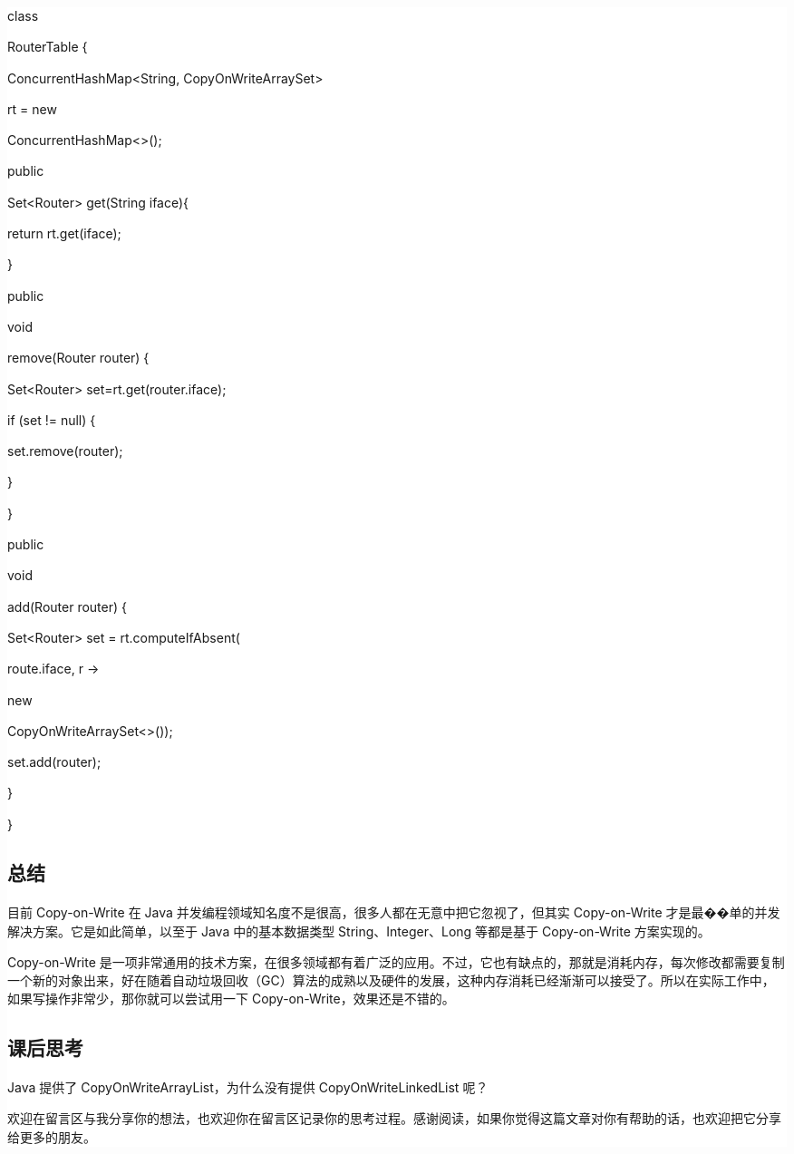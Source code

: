  class 

 RouterTable {

ConcurrentHashMap<String, CopyOnWriteArraySet<Router>>

rt = new 

 ConcurrentHashMap<>();

public 

 Set<Router\> get(String iface){

return rt.get(iface);

}

public 

 void 

 remove(Router router) {

Set<Router\> set=rt.get(router.iface);

if (set != null) {

set.remove(router);

}

}

public 

 void 

 add(Router router) {

Set<Router\> set = rt.computeIfAbsent(

route.iface, r ->

new 

 CopyOnWriteArraySet<>());

set.add(router);

}

}

## 总结

目前 Copy-on-Write 在 Java 并发编程领域知名度不是很高，很多人都在无意中把它忽视了，但其实 Copy-on-Write 才是最��单的并发解决方案。它是如此简单，以至于 Java 中的基本数据类型 String、Integer、Long 等都是基于 Copy-on-Write 方案实现的。

Copy-on-Write 是一项非常通用的技术方案，在很多领域都有着广泛的应用。不过，它也有缺点的，那就是消耗内存，每次修改都需要复制一个新的对象出来，好在随着自动垃圾回收（GC）算法的成熟以及硬件的发展，这种内存消耗已经渐渐可以接受了。所以在实际工作中，如果写操作非常少，那你就可以尝试用一下 Copy-on-Write，效果还是不错的。

## 课后思考

Java 提供了 CopyOnWriteArrayList，为什么没有提供 CopyOnWriteLinkedList 呢？

欢迎在留言区与我分享你的想法，也欢迎你在留言区记录你的思考过程。感谢阅读，如果你觉得这篇文章对你有帮助的话，也欢迎把它分享给更多的朋友。